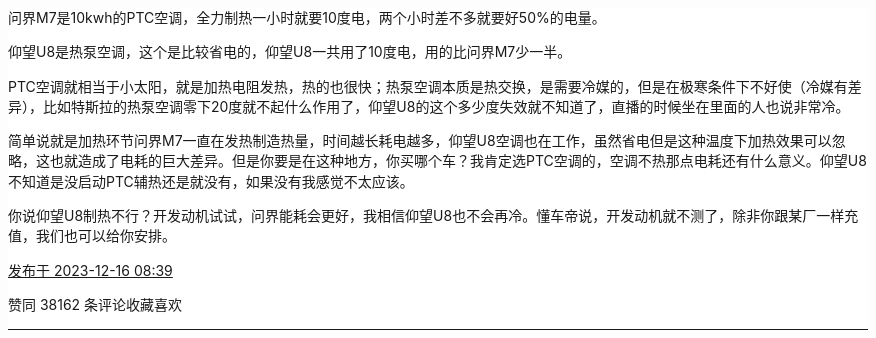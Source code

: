 问界M7是10kwh的PTC空调，全力制热一小时就要10度电，两个小时差不多就要好50%的电量。

仰望U8是热泵空调，这个是比较省电的，仰望U8一共用了10度电，用的比问界M7少一半。

PTC空调就相当于小太阳，就是加热电阻发热，热的也很快；热泵空调本质是热交换，是需要冷媒的，但是在极寒条件下不好使（冷媒有差异），比如特斯拉的热泵空调零下20度就不起什么作用了，仰望U8的这个多少度失效就不知道了，直播的时候坐在里面的人也说非常冷。

简单说就是加热环节问界M7一直在发热制造热量，时间越长耗电越多，仰望U8空调也在工作，虽然省电但是这种温度下加热效果可以忽略，这也就造成了电耗的巨大差异。但是你要是在这种地方，你买哪个车？我肯定选PTC空调的，空调不热那点电耗还有什么意义。仰望U8不知道是没启动PTC辅热还是就没有，如果没有我感觉不太应该。

你说仰望U8制热不行？开发动机试试，问界能耗会更好，我相信仰望U8也不会再冷。懂车帝说，开发动机就不测了，除非你跟某厂一样充值，我们也可以给你安排。

[发布于 2023-12-16 08:39](https://www.zhihu.com/question/634950250/answer/3327893748)

​赞同 381​​62 条评论​收藏​喜欢

---

